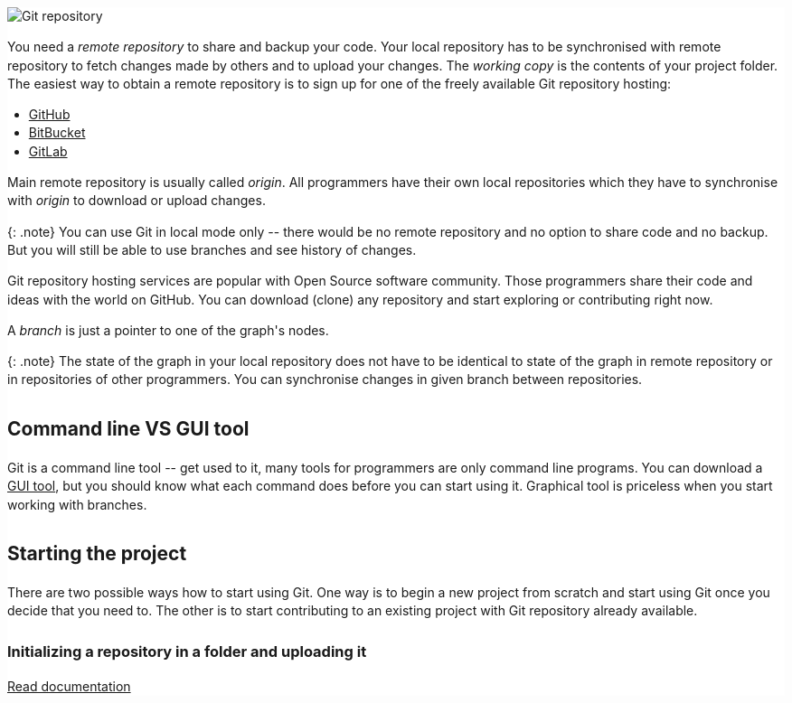 ![Git repository](/articles/programming/git-repo.png)  

You need a *remote repository* to share and backup your code. Your local repository has to be synchronised with remote
repository to fetch changes made by others and to upload your changes. The *working copy* is the contents of your
project folder. The easiest way to obtain a remote repository is to sign up for one of the freely available Git
repository hosting:

- [GitHub](https://github.com/)
- [BitBucket](https://bitbucket.org/)
- [GitLab](https://about.gitlab.com/)

Main remote repository is usually called *origin*. All programmers have their own local repositories which they have
to synchronise with *origin* to download or upload changes.

{: .note}
You can use Git in local mode only -- there would be no remote repository and no option to share code and no backup.
But you will still be able to use branches and see history of changes.

Git repository hosting services are popular with Open Source software community. Those programmers share their code and
ideas with the world on GitHub. You can download (clone) any repository and start exploring or contributing right now.

A *branch* is just a pointer to one of the graph's nodes.

{: .note}
The state of the graph in your local repository does not have to be identical to state of the graph in remote repository
or in repositories of other programmers. You can synchronise changes in given branch between repositories.

## Command line VS GUI tool
Git is a command line tool -- get used to it, many tools for programmers are only command line programs. You can
download a [GUI tool](https://git-scm.com/downloads/guis), but you should know what each command
does before you can start using it. Graphical tool is priceless when you start working with branches.

## Starting the project
There are two possible ways how to start using Git. One way is to begin a new project from scratch and start using
Git once you decide that you need to. The other is to start contributing to an existing project with Git repository
already available.

### Initializing a repository in a folder and uploading it
[Read documentation](https://git-scm.com/docs/git-init)
